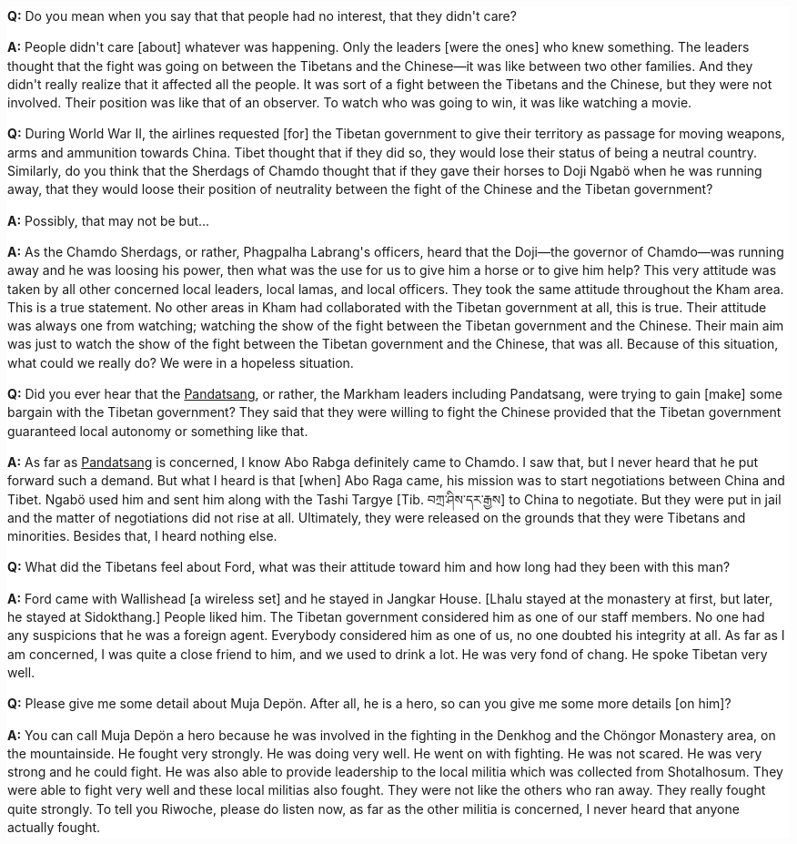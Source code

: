 
**Q:**  Do you mean when you say that that people had no interest, that they didn't care?   

**A:**  People didn't care [about] whatever was happening. Only the leaders [were the ones] who knew something. The leaders thought that the fight was going on between the Tibetans and the Chinese—it was like between two other families. And they didn't really realize that it affected all the people. It was sort of a fight between the Tibetans and the Chinese, but they were not involved. Their position was like that of an observer. To watch who was going to win, it was like watching a movie.   

**Q:**  During World War II, the airlines requested [for] the Tibetan government to give their territory as passage for moving weapons, arms and ammunition towards China. Tibet thought that if they did so, they would lose their status of being a neutral country. Similarly, do you think that the Sherdags of Chamdo thought that if they gave their horses to Doji Ngabö when he was running away, that they would loose their position of neutrality between the fight of the Chinese and the Tibetan government?   

**A:**  Possibly, that may not be but...   

**A:**  As the Chamdo Sherdags, or rather, Phagpalha Labrang's officers, heard that the Doji—the governor of Chamdo—was running away and he was loosing his power, then what was the use for us to give him a horse or to give him help? This very attitude was taken by all other concerned local leaders, local lamas, and local officers. They took the same attitude throughout the Kham area. This is a true statement. No other areas in Kham had collaborated with the Tibetan government at all, this is true. Their attitude was always one from watching; watching the show of the fight between the Tibetan government and the Chinese. Their main aim was just to watch the show of the fight between the Tibetan government and the Chinese, that was all. Because of this situation, what could we really do? We were in a hopeless situation.   

**Q:**  Did you ever hear that the <a href="#" data-tooltip="[tib. སྤོམ་མདའ་ཚང] A name of a Khamba trading family that became Tibetan government lay officials.">Pandatsang</a>, or rather, the Markham leaders including Pandatsang, were trying to gain [make] some bargain with the Tibetan government? They said that they were willing to fight the Chinese provided that the Tibetan government guaranteed local autonomy or something like that.   

**A:**  As far as <a href="#" data-tooltip="[tib. སྤོམ་མདའ་ཚང] A name of a Khamba trading family that became Tibetan government lay officials.">Pandatsang</a> is concerned, I know Abo Rabga definitely came to Chamdo. I saw that, but I never heard that he put forward such a demand. But what I heard is that [when] Abo Raga came, his mission was to start negotiations between China and Tibet. Ngabö used him and sent him along with the Tashi Targye [Tib. བཀྲ་ཤིས་དར་རྒྱས] to China to negotiate. But they were put in jail and the matter of negotiations did not rise at all. Ultimately, they were released on the grounds that they were Tibetans and minorities. Besides that, I heard nothing else.   

**Q:**  What did the Tibetans feel about Ford, what was their attitude toward him and how long had they been with this man?   

**A:**  Ford came with Wallishead [a wireless set] and he stayed in Jangkar House. [Lhalu stayed at the monastery at first, but later, he stayed at Sidokthang.] People liked him. The Tibetan government considered him as one of our staff members. No one had any suspicions that he was a foreign agent. Everybody considered him as one of us, no one doubted his integrity at all. As far as I am concerned, I was quite a close friend to him, and we used to drink a lot. He was very fond of chang. He spoke Tibetan very well.   

**Q:**  Please give me some detail about Muja Depön. After all, he is a hero, so can you give me some more details [on him]?   

**A:**  You can call Muja Depön a hero because he was involved in the fighting in the Denkhog and the Chöngor Monastery area, on the mountainside. He fought very strongly. He was doing very well. He went on with fighting. He was not scared. He was very strong and he could fight. He was also able to provide leadership to the local militia which was collected from Shotalhosum. They were able to fight very well and these local militias also fought. They were not like the others who ran away. They really fought quite strongly. To tell you Riwoche, please do listen now, as far as the other militia is concerned, I never heard that anyone actually fought.   
